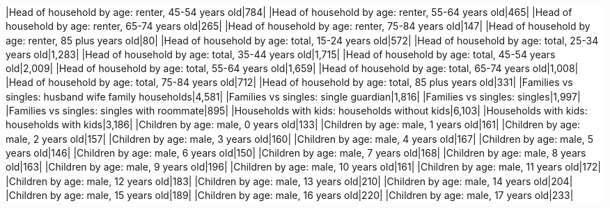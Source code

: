 |Head of household by age: renter, 45-54 years old|784|
|Head of household by age: renter, 55-64 years old|465|
|Head of household by age: renter, 65-74 years old|265|
|Head of household by age: renter, 75-84 years old|147|
|Head of household by age: renter, 85 plus years old|80|
|Head of household by age: total, 15-24 years old|572|
|Head of household by age: total, 25-34 years old|1,283|
|Head of household by age: total, 35-44 years old|1,715|
|Head of household by age: total, 45-54 years old|2,009|
|Head of household by age: total, 55-64 years old|1,659|
|Head of household by age: total, 65-74 years old|1,008|
|Head of household by age: total, 75-84 years old|712|
|Head of household by age: total, 85 plus years old|331|
|Families vs singles: husband wife family households|4,581|
|Families vs singles: single guardian|1,816|
|Families vs singles: singles|1,997|
|Families vs singles: singles with roommate|895|
|Households with kids: households without kids|6,103|
|Households with kids: households with kids|3,186|
|Children by age: male, 0 years old|133|
|Children by age: male, 1 years old|161|
|Children by age: male, 2 years old|157|
|Children by age: male, 3 years old|160|
|Children by age: male, 4 years old|167|
|Children by age: male, 5 years old|146|
|Children by age: male, 6 years old|150|
|Children by age: male, 7 years old|168|
|Children by age: male, 8 years old|163|
|Children by age: male, 9 years old|196|
|Children by age: male, 10 years old|161|
|Children by age: male, 11 years old|172|
|Children by age: male, 12 years old|183|
|Children by age: male, 13 years old|210|
|Children by age: male, 14 years old|204|
|Children by age: male, 15 years old|189|
|Children by age: male, 16 years old|220|
|Children by age: male, 17 years old|233|